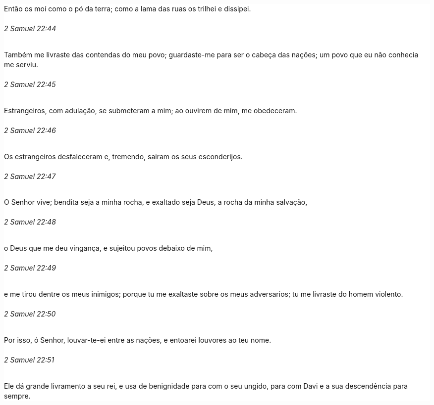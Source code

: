 Então os moí como o pó da terra; como a lama das ruas os trilhei e dissipei.

###### 2 Samuel 22:44

Também me livraste das contendas do meu povo; guardaste-me para ser o cabeça das nações; um povo que eu não conhecia me serviu.

###### 2 Samuel 22:45

Estrangeiros, com adulação, se submeteram a mim; ao ouvirem de mim, me obedeceram.

###### 2 Samuel 22:46

Os estrangeiros desfaleceram e, tremendo, sairam os seus esconderijos.

###### 2 Samuel 22:47

O Senhor vive; bendita seja a minha rocha, e exaltado seja Deus, a rocha da minha salvação,

###### 2 Samuel 22:48

o Deus que me deu vingança, e sujeitou povos debaixo de mim,

###### 2 Samuel 22:49

e me tirou dentre os meus inimigos; porque tu me exaltaste sobre os meus adversarios; tu me livraste do homem violento.

###### 2 Samuel 22:50

Por isso, ó Senhor, louvar-te-ei entre as nações, e entoarei louvores ao teu nome.

###### 2 Samuel 22:51

Ele dá grande livramento a seu rei, e usa de benignidade para com o seu ungido, para com Davi e a sua descendência para sempre.

